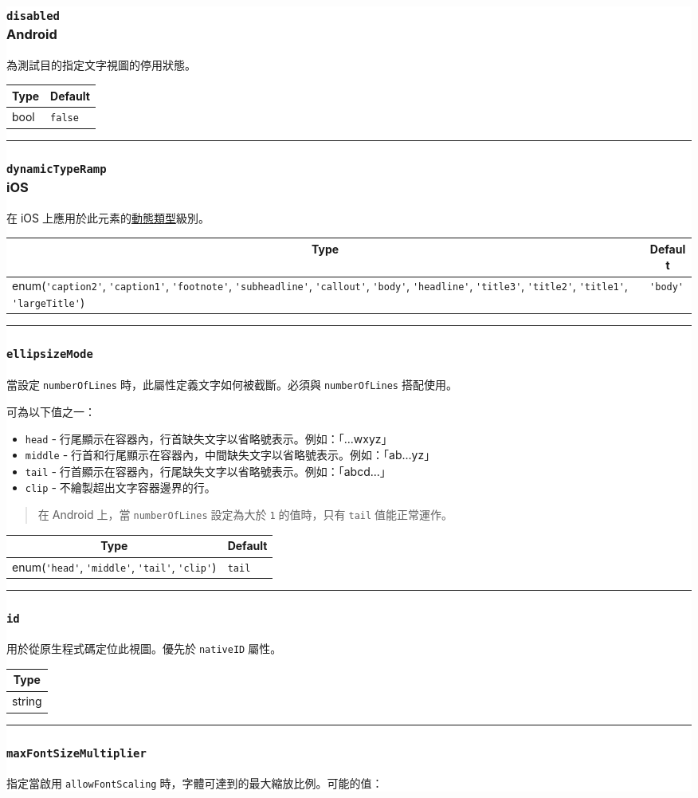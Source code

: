 
### `disabled` <div class="label android">Android</div>

為測試目的指定文字視圖的停用狀態。

| Type | Default |
| ---- | ------- |
| bool | `false` |

---

### `dynamicTypeRamp` <div class="label ios">iOS</div>

在 iOS 上應用於此元素的[動態類型](https://developer.apple.com/documentation/uikit/uifont/scaling_fonts_automatically)級別。

| Type                                                                                                                                                     | Default  |
| -------------------------------------------------------------------------------------------------------------------------------------------------------- | -------- |
| enum(`'caption2'`, `'caption1'`, `'footnote'`, `'subheadline'`, `'callout'`, `'body'`, `'headline'`, `'title3'`, `'title2'`, `'title1'`, `'largeTitle'`) | `'body'` |

---

### `ellipsizeMode`

當設定 `numberOfLines` 時，此屬性定義文字如何被截斷。必須與 `numberOfLines` 搭配使用。

可為以下值之一：

- `head` - 行尾顯示在容器內，行首缺失文字以省略號表示。例如：「...wxyz」
- `middle` - 行首和行尾顯示在容器內，中間缺失文字以省略號表示。例如：「ab...yz」
- `tail` - 行首顯示在容器內，行尾缺失文字以省略號表示。例如：「abcd...」
- `clip` - 不繪製超出文字容器邊界的行。

> 在 Android 上，當 `numberOfLines` 設定為大於 `1` 的值時，只有 `tail` 值能正常運作。

| Type                                           | Default |
| ---------------------------------------------- | ------- |
| enum(`'head'`, `'middle'`, `'tail'`, `'clip'`) | `tail`  |

---

### `id`

用於從原生程式碼定位此視圖。優先於 `nativeID` 屬性。

| Type   |
| ------ |
| string |

---

### `maxFontSizeMultiplier`

指定當啟用 `allowFontScaling` 時，字體可達到的最大縮放比例。可能的值：
